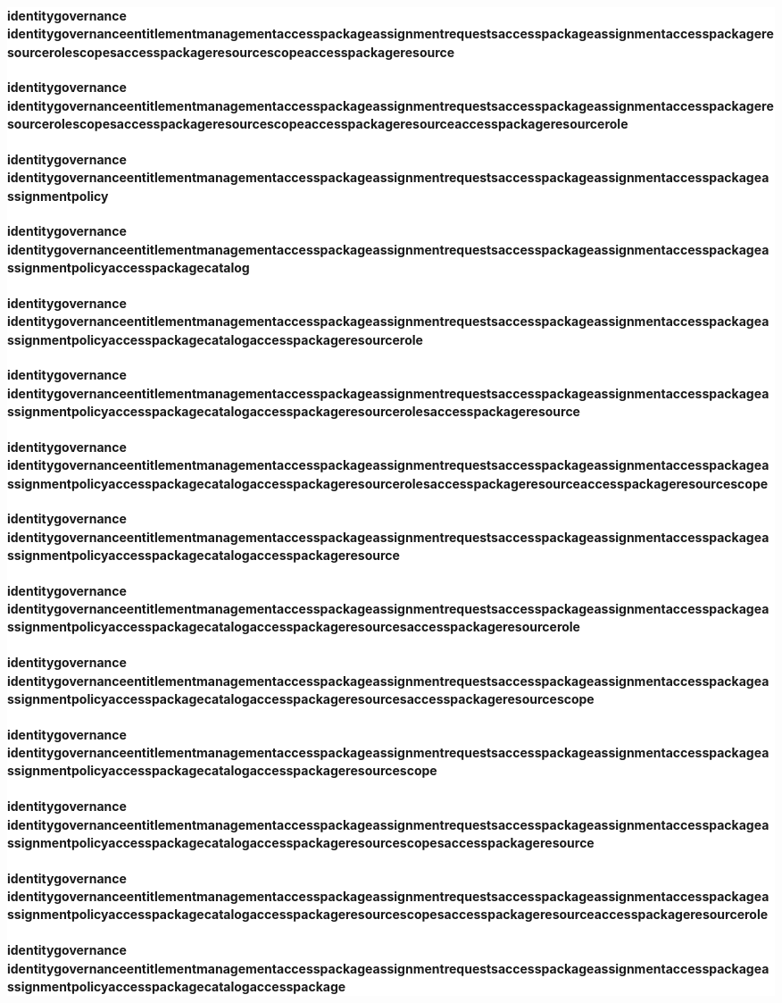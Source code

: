 #### identitygovernance identitygovernanceentitlementmanagementaccesspackageassignmentrequestsaccesspackageassignmentaccesspackageresourcerolescopesaccesspackageresourcescopeaccesspackageresource ####
#### identitygovernance identitygovernanceentitlementmanagementaccesspackageassignmentrequestsaccesspackageassignmentaccesspackageresourcerolescopesaccesspackageresourcescopeaccesspackageresourceaccesspackageresourcerole ####
#### identitygovernance identitygovernanceentitlementmanagementaccesspackageassignmentrequestsaccesspackageassignmentaccesspackageassignmentpolicy ####
#### identitygovernance identitygovernanceentitlementmanagementaccesspackageassignmentrequestsaccesspackageassignmentaccesspackageassignmentpolicyaccesspackagecatalog ####
#### identitygovernance identitygovernanceentitlementmanagementaccesspackageassignmentrequestsaccesspackageassignmentaccesspackageassignmentpolicyaccesspackagecatalogaccesspackageresourcerole ####
#### identitygovernance identitygovernanceentitlementmanagementaccesspackageassignmentrequestsaccesspackageassignmentaccesspackageassignmentpolicyaccesspackagecatalogaccesspackageresourcerolesaccesspackageresource ####
#### identitygovernance identitygovernanceentitlementmanagementaccesspackageassignmentrequestsaccesspackageassignmentaccesspackageassignmentpolicyaccesspackagecatalogaccesspackageresourcerolesaccesspackageresourceaccesspackageresourcescope ####
#### identitygovernance identitygovernanceentitlementmanagementaccesspackageassignmentrequestsaccesspackageassignmentaccesspackageassignmentpolicyaccesspackagecatalogaccesspackageresource ####
#### identitygovernance identitygovernanceentitlementmanagementaccesspackageassignmentrequestsaccesspackageassignmentaccesspackageassignmentpolicyaccesspackagecatalogaccesspackageresourcesaccesspackageresourcerole ####
#### identitygovernance identitygovernanceentitlementmanagementaccesspackageassignmentrequestsaccesspackageassignmentaccesspackageassignmentpolicyaccesspackagecatalogaccesspackageresourcesaccesspackageresourcescope ####
#### identitygovernance identitygovernanceentitlementmanagementaccesspackageassignmentrequestsaccesspackageassignmentaccesspackageassignmentpolicyaccesspackagecatalogaccesspackageresourcescope ####
#### identitygovernance identitygovernanceentitlementmanagementaccesspackageassignmentrequestsaccesspackageassignmentaccesspackageassignmentpolicyaccesspackagecatalogaccesspackageresourcescopesaccesspackageresource ####
#### identitygovernance identitygovernanceentitlementmanagementaccesspackageassignmentrequestsaccesspackageassignmentaccesspackageassignmentpolicyaccesspackagecatalogaccesspackageresourcescopesaccesspackageresourceaccesspackageresourcerole ####
#### identitygovernance identitygovernanceentitlementmanagementaccesspackageassignmentrequestsaccesspackageassignmentaccesspackageassignmentpolicyaccesspackagecatalogaccesspackage ####